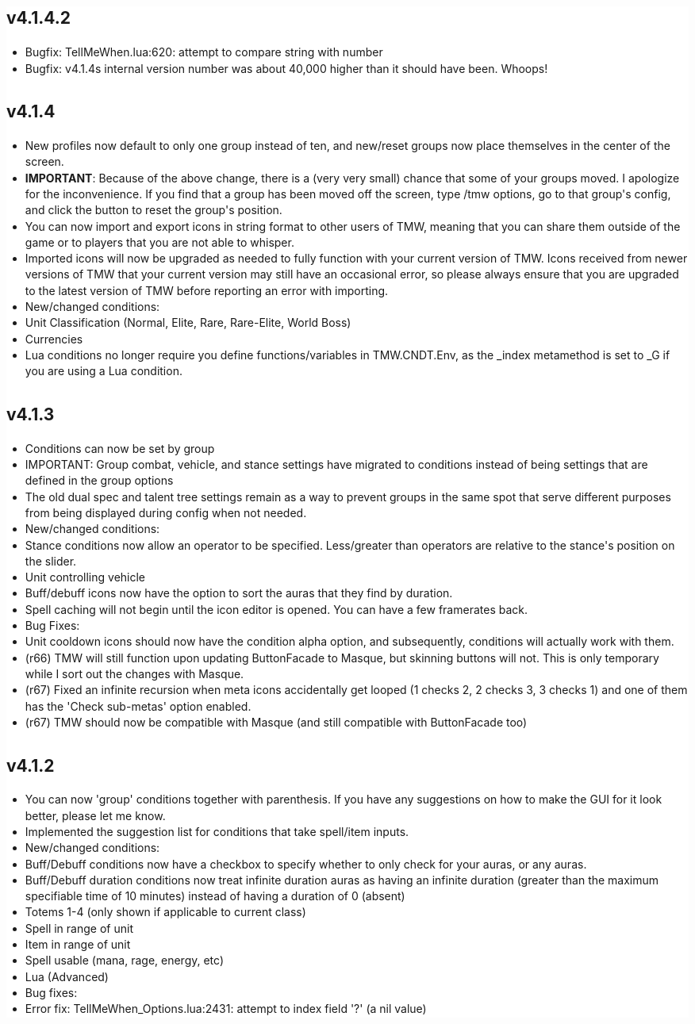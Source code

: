 ## v4.1.4.2
* Bugfix: TellMeWhen.lua:620: attempt to compare string with number
* Bugfix: v4.1.4s internal version number was about 40,000 higher than it should have been. Whoops!

## v4.1.4
* New profiles now default to only one group instead of ten, and new/reset groups now place themselves in the center of the screen.
* **IMPORTANT**: Because of the above change, there is a (very very small) chance that some of your groups moved. I apologize for the inconvenience. If you find that a group has been moved off the screen, type /tmw options, go to that group's config, and click the button to reset the group's position.
* You can now import and export icons in string format to other users of TMW, meaning that you can share them outside of the game or to players that you are not able to whisper.
* Imported icons will now be upgraded as needed to fully function with your current version of TMW. Icons received from newer versions of TMW that your current version may still have an occasional error, so please always ensure that you are upgraded to the latest version of TMW before reporting an error with importing.
* New/changed conditions:
 * Unit Classification (Normal, Elite, Rare, Rare-Elite, World Boss)
 * Currencies
 * Lua conditions no longer require you define functions/variables in TMW.CNDT.Env, as the _index metamethod is set to _G if you are using a Lua condition.

## v4.1.3
* Conditions can now be set by group
 * IMPORTANT: Group combat, vehicle, and stance settings have migrated to conditions instead of being settings that are defined in the group options
 * The old dual spec and talent tree settings remain as a way to prevent groups in the same spot that serve different purposes from being displayed during config when not needed.
* New/changed conditions:
 * Stance conditions now allow an operator to be specified. Less/greater than operators are relative to the stance's position on the slider.
 * Unit controlling vehicle
* Buff/debuff icons now have the option to sort the auras that they find by duration.
* Spell caching will not begin until the icon editor is opened. You can have a few framerates back.
* Bug Fixes:
 * Unit cooldown icons should now have the condition alpha option, and subsequently, conditions will actually work with them.
 * (r66) TMW will still function upon updating ButtonFacade to Masque, but skinning buttons will not. This is only temporary while I sort out the changes with Masque.
 * (r67) Fixed an infinite recursion when meta icons accidentally get looped (1 checks 2, 2 checks 3, 3 checks 1) and one of them has the 'Check sub-metas' option enabled.
 * (r67) TMW should now be compatible with Masque (and still compatible with ButtonFacade too)

## v4.1.2
* You can now 'group' conditions together with parenthesis. If you have any suggestions on how to make the GUI for it look better, please let me know.
* Implemented the suggestion list for conditions that take spell/item inputs.
* New/changed conditions:
 * Buff/Debuff conditions now have a checkbox to specify whether to only check for your auras, or any auras.
 * Buff/Debuff duration conditions now treat infinite duration auras as having an infinite duration (greater than the maximum specifiable time of 10 minutes) instead of having a duration of 0 (absent)
 * Totems 1-4 (only shown if applicable to current class)
 * Spell in range of unit
 * Item in range of unit
 * Spell usable (mana, rage, energy, etc)
 * Lua (Advanced)
* Bug fixes:
 * Error fix: TellMeWhen_Options.lua:2431: attempt to index field '?' (a nil value)